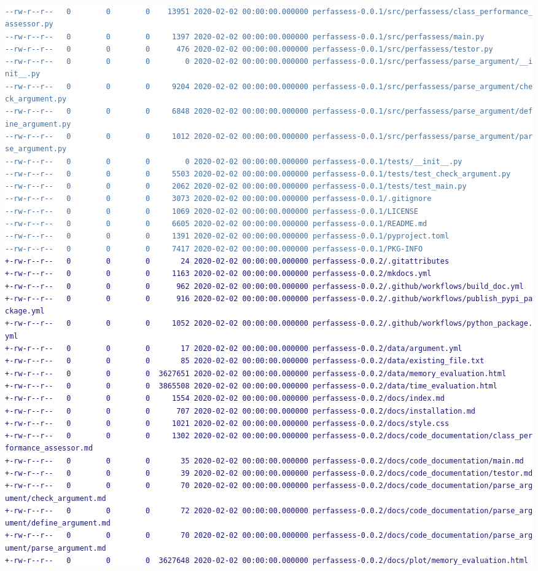 ```diff
--rw-r--r--   0        0        0    13951 2020-02-02 00:00:00.000000 perfassess-0.0.1/src/perfassess/class_performance_assessor.py
--rw-r--r--   0        0        0     1397 2020-02-02 00:00:00.000000 perfassess-0.0.1/src/perfassess/main.py
--rw-r--r--   0        0        0      476 2020-02-02 00:00:00.000000 perfassess-0.0.1/src/perfassess/testor.py
--rw-r--r--   0        0        0        0 2020-02-02 00:00:00.000000 perfassess-0.0.1/src/perfassess/parse_argument/__init__.py
--rw-r--r--   0        0        0     9204 2020-02-02 00:00:00.000000 perfassess-0.0.1/src/perfassess/parse_argument/check_argument.py
--rw-r--r--   0        0        0     6848 2020-02-02 00:00:00.000000 perfassess-0.0.1/src/perfassess/parse_argument/define_argument.py
--rw-r--r--   0        0        0     1012 2020-02-02 00:00:00.000000 perfassess-0.0.1/src/perfassess/parse_argument/parse_argument.py
--rw-r--r--   0        0        0        0 2020-02-02 00:00:00.000000 perfassess-0.0.1/tests/__init__.py
--rw-r--r--   0        0        0     5503 2020-02-02 00:00:00.000000 perfassess-0.0.1/tests/test_check_argument.py
--rw-r--r--   0        0        0     2062 2020-02-02 00:00:00.000000 perfassess-0.0.1/tests/test_main.py
--rw-r--r--   0        0        0     3073 2020-02-02 00:00:00.000000 perfassess-0.0.1/.gitignore
--rw-r--r--   0        0        0     1069 2020-02-02 00:00:00.000000 perfassess-0.0.1/LICENSE
--rw-r--r--   0        0        0     6605 2020-02-02 00:00:00.000000 perfassess-0.0.1/README.md
--rw-r--r--   0        0        0     1391 2020-02-02 00:00:00.000000 perfassess-0.0.1/pyproject.toml
--rw-r--r--   0        0        0     7417 2020-02-02 00:00:00.000000 perfassess-0.0.1/PKG-INFO
+-rw-r--r--   0        0        0       24 2020-02-02 00:00:00.000000 perfassess-0.0.2/.gitattributes
+-rw-r--r--   0        0        0     1163 2020-02-02 00:00:00.000000 perfassess-0.0.2/mkdocs.yml
+-rw-r--r--   0        0        0      962 2020-02-02 00:00:00.000000 perfassess-0.0.2/.github/workflows/build_doc.yml
+-rw-r--r--   0        0        0      916 2020-02-02 00:00:00.000000 perfassess-0.0.2/.github/workflows/publish_pypi_package.yml
+-rw-r--r--   0        0        0     1052 2020-02-02 00:00:00.000000 perfassess-0.0.2/.github/workflows/python_package.yml
+-rw-r--r--   0        0        0       17 2020-02-02 00:00:00.000000 perfassess-0.0.2/data/argument.yml
+-rw-r--r--   0        0        0       85 2020-02-02 00:00:00.000000 perfassess-0.0.2/data/existing_file.txt
+-rw-r--r--   0        0        0  3627651 2020-02-02 00:00:00.000000 perfassess-0.0.2/data/memory_evaluation.html
+-rw-r--r--   0        0        0  3865508 2020-02-02 00:00:00.000000 perfassess-0.0.2/data/time_evaluation.html
+-rw-r--r--   0        0        0     1554 2020-02-02 00:00:00.000000 perfassess-0.0.2/docs/index.md
+-rw-r--r--   0        0        0      707 2020-02-02 00:00:00.000000 perfassess-0.0.2/docs/installation.md
+-rw-r--r--   0        0        0     1021 2020-02-02 00:00:00.000000 perfassess-0.0.2/docs/style.css
+-rw-r--r--   0        0        0     1302 2020-02-02 00:00:00.000000 perfassess-0.0.2/docs/code_documentation/class_performance_assessor.md
+-rw-r--r--   0        0        0       35 2020-02-02 00:00:00.000000 perfassess-0.0.2/docs/code_documentation/main.md
+-rw-r--r--   0        0        0       39 2020-02-02 00:00:00.000000 perfassess-0.0.2/docs/code_documentation/testor.md
+-rw-r--r--   0        0        0       70 2020-02-02 00:00:00.000000 perfassess-0.0.2/docs/code_documentation/parse_argument/check_argument.md
+-rw-r--r--   0        0        0       72 2020-02-02 00:00:00.000000 perfassess-0.0.2/docs/code_documentation/parse_argument/define_argument.md
+-rw-r--r--   0        0        0       70 2020-02-02 00:00:00.000000 perfassess-0.0.2/docs/code_documentation/parse_argument/parse_argument.md
+-rw-r--r--   0        0        0  3627648 2020-02-02 00:00:00.000000 perfassess-0.0.2/docs/plot/memory_evaluation.html
```
